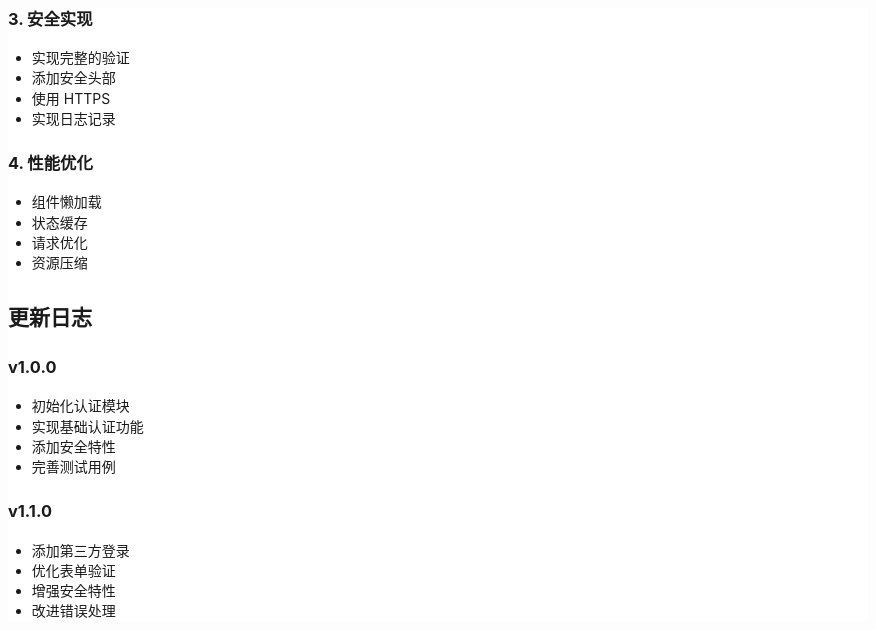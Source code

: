 ### 3. 安全实现
- 实现完整的验证
- 添加安全头部
- 使用 HTTPS
- 实现日志记录

### 4. 性能优化
- 组件懒加载
- 状态缓存
- 请求优化
- 资源压缩

## 更新日志

### v1.0.0
- 初始化认证模块
- 实现基础认证功能
- 添加安全特性
- 完善测试用例

### v1.1.0
- 添加第三方登录
- 优化表单验证
- 增强安全特性
- 改进错误处理 